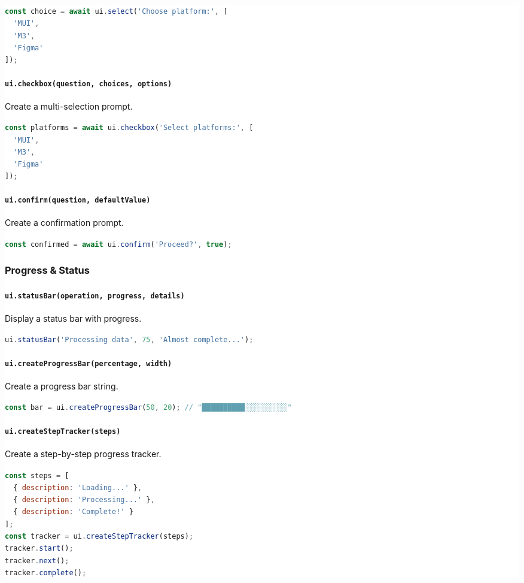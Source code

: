 ```javascript
const choice = await ui.select('Choose platform:', [
  'MUI',
  'M3',
  'Figma'
]);
```

#### `ui.checkbox(question, choices, options)`
Create a multi-selection prompt.

```javascript
const platforms = await ui.checkbox('Select platforms:', [
  'MUI',
  'M3',
  'Figma'
]);
```

#### `ui.confirm(question, defaultValue)`
Create a confirmation prompt.

```javascript
const confirmed = await ui.confirm('Proceed?', true);
```

### Progress & Status

#### `ui.statusBar(operation, progress, details)`
Display a status bar with progress.

```javascript
ui.statusBar('Processing data', 75, 'Almost complete...');
```

#### `ui.createProgressBar(percentage, width)`
Create a progress bar string.

```javascript
const bar = ui.createProgressBar(50, 20); // "██████████░░░░░░░░░░"
```

#### `ui.createStepTracker(steps)`
Create a step-by-step progress tracker.

```javascript
const steps = [
  { description: 'Loading...' },
  { description: 'Processing...' },
  { description: 'Complete!' }
];
const tracker = ui.createStepTracker(steps);
tracker.start();
tracker.next();
tracker.complete();
```
